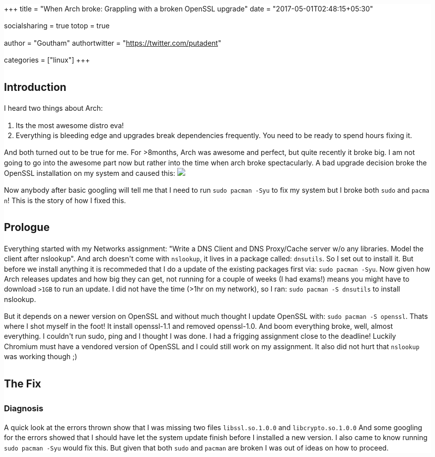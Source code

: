 +++
title = "When Arch broke: Grappling with a broken OpenSSL upgrade"
date = "2017-05-01T02:48:15+05:30"

socialsharing = true
totop = true

author = "Goutham"
authortwitter = "https://twitter.com/putadent"

categories = ["linux"]
+++

## Introduction

I heard two things about Arch:

1. Its the most awesome distro eva!
2. Everything is bleeding edge and upgrades break dependencies frequently. You need to be ready to spend hours fixing it.

And both turned out to be true for me. For >8months, Arch was awesome and perfect, but quite recently it broke big. I am not going to go into the awesome part now but rather into the time when arch broke spectacularly. A bad upgrade decision broke the OpenSSL installation on my system and caused this:
<img width="100%" src="/img/posts/seven/IMG_20170430_173333.jpg"/>

Now anybody after basic googling will tell me that I need to run `sudo pacman -Syu` to fix my system but I broke both `sudo` and `pacman`! This is the story of how I fixed this.

## Prologue

Everything started with my Networks assignment: "Write a DNS Client and DNS Proxy/Cache server w/o any libraries. Model the client after nslookup". And arch doesn't come with `nslookup`, it lives in a package called: `dnsutils`. So I set out to install it. But before we install anything it is recommeded that I do a update of the existing packages first via: `sudo pacman -Syu`. Now given how Arch releases updates and how big they can get, not running for a couple of weeks (I had exams!) means you might have to download `>1GB` to run an update. I did not have the time (>1hr on my network), so I ran: `sudo pacman -S dnsutils` to install nslookup. 

But it depends on a newer version on OpenSSL and without much thought I update OpenSSL with: `sudo pacman -S openssl`. Thats where I shot myself in the foot! It install openssl-1.1 and removed openssl-1.0. And boom everything broke, well, almost everything. I couldn't run sudo, ping and I thought I was done. I had a frigging assignment close to the deadline! Luckily Chromium must have a vendored version of OpenSSL and I could still work on my assignment. It also did not hurt that `nslookup` was working though ;)

## The Fix

### Diagnosis
A quick look at the errors thrown show that I was missing two files `libssl.so.1.0.0` and `libcrypto.so.1.0.0` And some googling for the errors showed that I should have let the system update finish before I installed a new version. I also came to know running `sudo pacman -Syu` would fix this. But given that both `sudo` and `pacman` are broken I was out of ideas on how to proceed.
